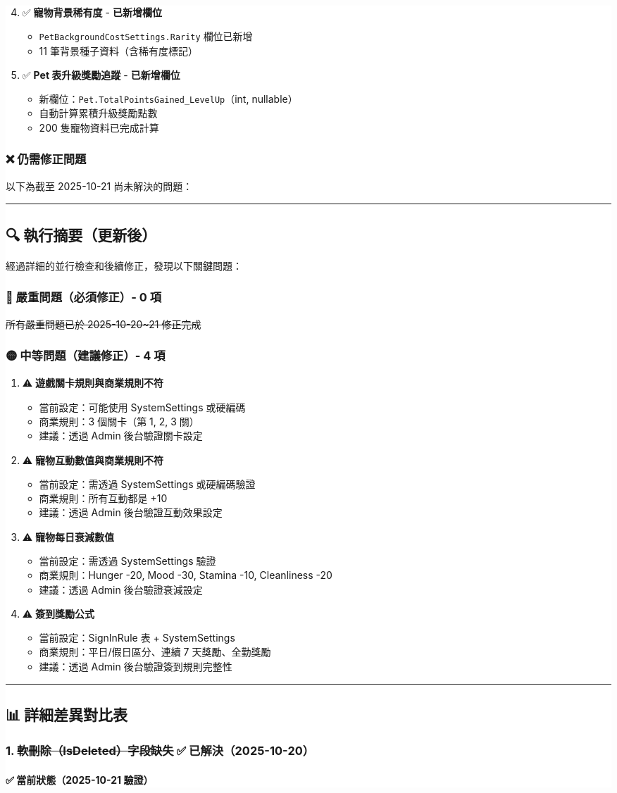 4. ✅ **寵物背景稀有度** - **已新增欄位**
   - `PetBackgroundCostSettings.Rarity` 欄位已新增
   - 11 筆背景種子資料（含稀有度標記）

5. ✅ **Pet 表升級獎勵追蹤** - **已新增欄位**
   - 新欄位：`Pet.TotalPointsGained_LevelUp`（int, nullable）
   - 自動計算累積升級獎勵點數
   - 200 隻寵物資料已完成計算

### ❌ 仍需修正問題

以下為截至 2025-10-21 尚未解決的問題：

---

## 🔍 執行摘要（更新後）

經過詳細的並行檢查和後續修正，發現以下關鍵問題：

### 🔴 嚴重問題（必須修正）- **0 項**

~~所有嚴重問題已於 2025-10-20~21 修正完成~~

### 🟡 中等問題（建議修正）- **4 項**

1. ⚠️ **遊戲關卡規則與商業規則不符**
   - 當前設定：可能使用 SystemSettings 或硬編碼
   - 商業規則：3 個關卡（第 1, 2, 3 關）
   - 建議：透過 Admin 後台驗證關卡設定

2. ⚠️ **寵物互動數值與商業規則不符**
   - 當前設定：需透過 SystemSettings 或硬編碼驗證
   - 商業規則：所有互動都是 +10
   - 建議：透過 Admin 後台驗證互動效果設定

3. ⚠️ **寵物每日衰減數值**
   - 當前設定：需透過 SystemSettings 驗證
   - 商業規則：Hunger -20, Mood -30, Stamina -10, Cleanliness -20
   - 建議：透過 Admin 後台驗證衰減設定

4. ⚠️ **簽到獎勵公式**
   - 當前設定：SignInRule 表 + SystemSettings
   - 商業規則：平日/假日區分、連續 7 天獎勵、全勤獎勵
   - 建議：透過 Admin 後台驗證簽到規則完整性

---

## 📊 詳細差異對比表

### 1. ~~軟刪除（IsDeleted）字段缺失~~ ✅ 已解決（2025-10-20）

#### ✅ 當前狀態（2025-10-21 驗證）
